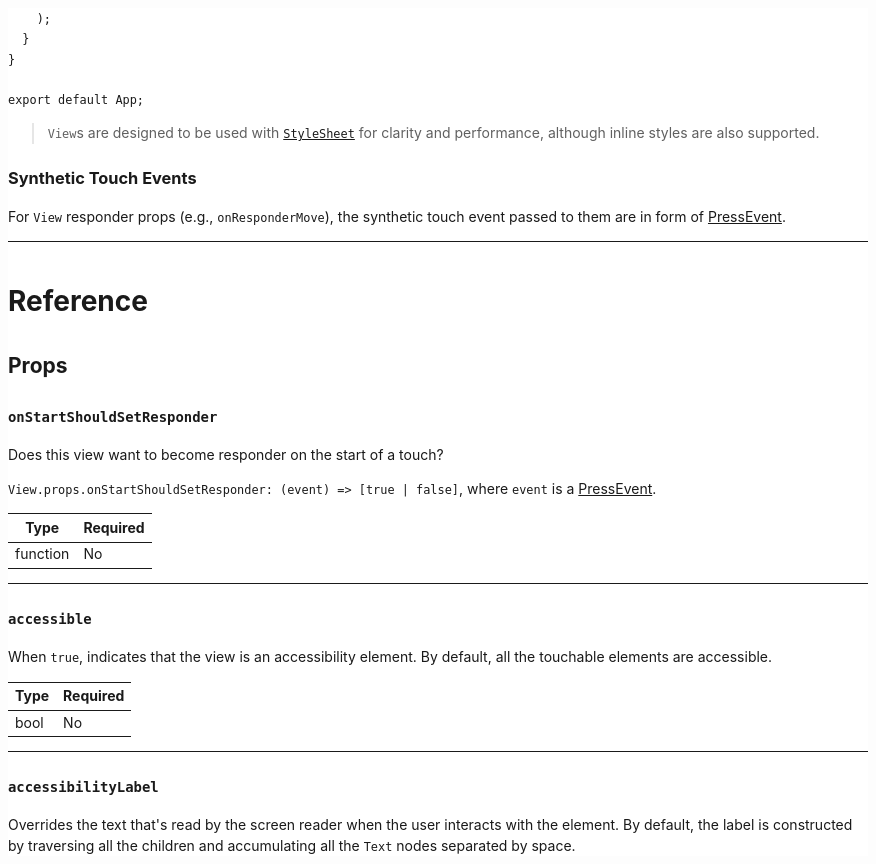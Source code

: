 ```SnackPlayer name=View%20Class%20Component%20Example
    );
  }
}

export default App;
```

</TabItem>
</Tabs>

> `View`s are designed to be used with [`StyleSheet`](style.md) for clarity and performance, although inline styles are also supported.

### Synthetic Touch Events

For `View` responder props (e.g., `onResponderMove`), the synthetic touch event passed to them are in form of [PressEvent](pressevent).

---

# Reference

## Props

### `onStartShouldSetResponder`

Does this view want to become responder on the start of a touch?

`View.props.onStartShouldSetResponder: (event) => [true | false]`, where `event` is a [PressEvent](pressevent).

| Type     | Required |
| -------- | -------- |
| function | No       |

---

### `accessible`

When `true`, indicates that the view is an accessibility element. By default, all the touchable elements are accessible.

| Type | Required |
| ---- | -------- |
| bool | No       |

---

### `accessibilityLabel`

Overrides the text that's read by the screen reader when the user interacts with the element. By default, the label is constructed by traversing all the children and accumulating all the `Text` nodes separated by space.
